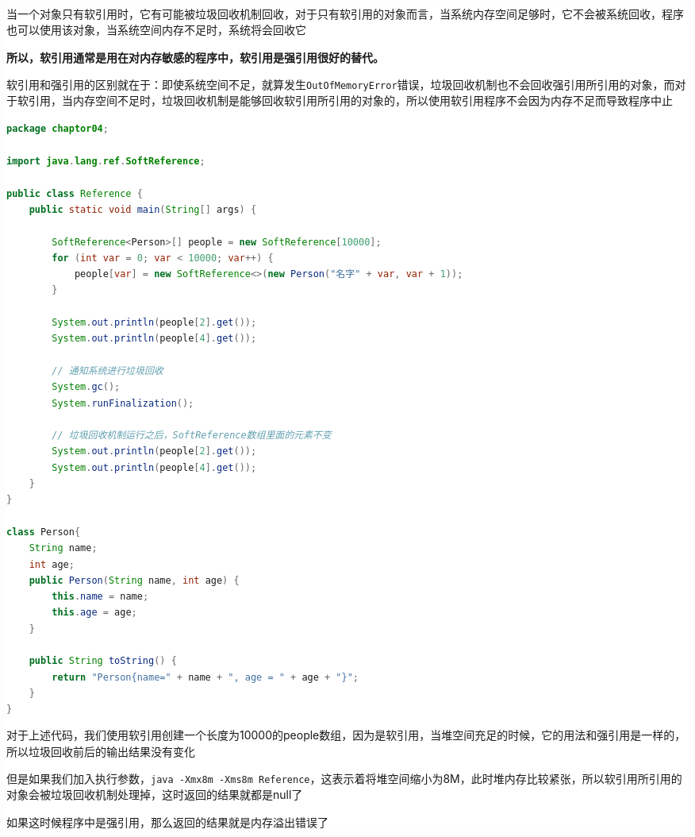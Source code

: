 当一个对象只有软引用时，它有可能被垃圾回收机制回收，对于只有软引用的对象而言，当系统内存空间足够时，它不会被系统回收，程序也可以使用该对象，当系统空间内存不足时，系统将会回收它

**所以，软引用通常是用在对内存敏感的程序中，软引用是强引用很好的替代。**

软引用和强引用的区别就在于：即使系统空间不足，就算发生`OutOfMemoryError`错误，垃圾回收机制也不会回收强引用所引用的对象，而对于软引用，当内存空间不足时，垃圾回收机制是能够回收软引用所引用的对象的，所以使用软引用程序不会因为内存不足而导致程序中止

```java
package chaptor04;

import java.lang.ref.SoftReference;

public class Reference {
    public static void main(String[] args) {

        SoftReference<Person>[] people = new SoftReference[10000];
        for (int var = 0; var < 10000; var++) {
            people[var] = new SoftReference<>(new Person("名字" + var, var + 1));
        }

        System.out.println(people[2].get());
        System.out.println(people[4].get());

        // 通知系统进行垃圾回收
        System.gc();
        System.runFinalization();

        // 垃圾回收机制运行之后，SoftReference数组里面的元素不变
        System.out.println(people[2].get());
        System.out.println(people[4].get());
    }
}

class Person{
    String name;
    int age;
    public Person(String name, int age) {
        this.name = name;
        this.age = age;
    }

    public String toString() {
        return "Person{name=" + name + ", age = " + age + "}";
    }
}

```

对于上述代码，我们使用软引用创建一个长度为10000的people数组，因为是软引用，当堆空间充足的时候，它的用法和强引用是一样的，所以垃圾回收前后的输出结果没有变化

但是如果我们加入执行参数，`java -Xmx8m -Xms8m Reference`，这表示着将堆空间缩小为8M，此时堆内存比较紧张，所以软引用所引用的对象会被垃圾回收机制处理掉，这时返回的结果就都是null了

如果这时候程序中是强引用，那么返回的结果就是内存溢出错误了
